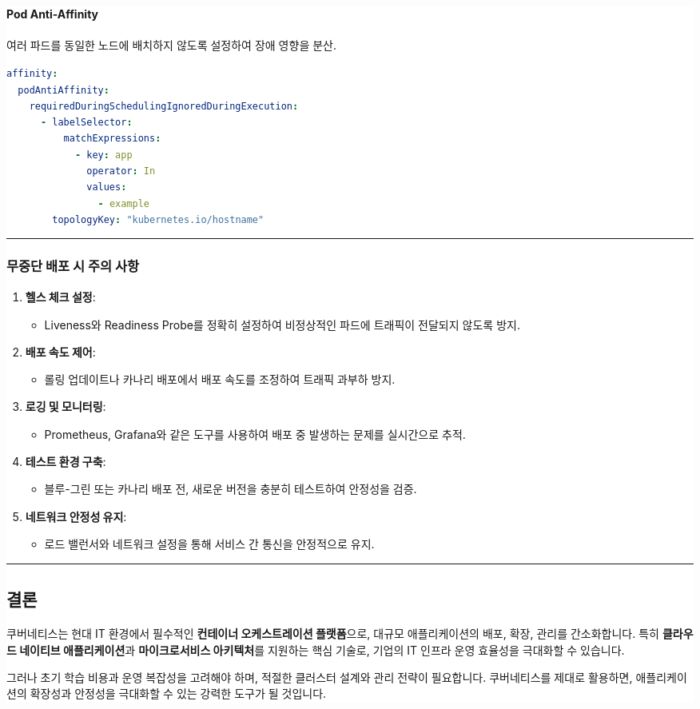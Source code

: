 
#### Pod Anti-Affinity

여러 파드를 동일한 노드에 배치하지 않도록 설정하여 장애 영향을 분산.

```yaml
affinity:
  podAntiAffinity:
    requiredDuringSchedulingIgnoredDuringExecution:
      - labelSelector:
          matchExpressions:
            - key: app
              operator: In
              values:
                - example
        topologyKey: "kubernetes.io/hostname"
```

---

### 무중단 배포 시 주의 사항

1. **헬스 체크 설정**:

   - Liveness와 Readiness Probe를 정확히 설정하여 비정상적인 파드에 트래픽이 전달되지 않도록 방지.

2. **배포 속도 제어**:

   - 롤링 업데이트나 카나리 배포에서 배포 속도를 조정하여 트래픽 과부하 방지.

3. **로깅 및 모니터링**:

   - Prometheus, Grafana와 같은 도구를 사용하여 배포 중 발생하는 문제를 실시간으로 추적.

4. **테스트 환경 구축**:

   - 블루-그린 또는 카나리 배포 전, 새로운 버전을 충분히 테스트하여 안정성을 검증.

5. **네트워크 안정성 유지**:
   - 로드 밸런서와 네트워크 설정을 통해 서비스 간 통신을 안정적으로 유지.

---

## 결론

쿠버네티스는 현대 IT 환경에서 필수적인 **컨테이너 오케스트레이션 플랫폼**으로, 대규모 애플리케이션의 배포, 확장, 관리를 간소화합니다. 특히 **클라우드 네이티브 애플리케이션**과 **마이크로서비스 아키텍처**를 지원하는 핵심 기술로, 기업의 IT 인프라 운영 효율성을 극대화할 수 있습니다.

그러나 초기 학습 비용과 운영 복잡성을 고려해야 하며, 적절한 클러스터 설계와 관리 전략이 필요합니다. 쿠버네티스를 제대로 활용하면, 애플리케이션의 확장성과 안정성을 극대화할 수 있는 강력한 도구가 될 것입니다.
